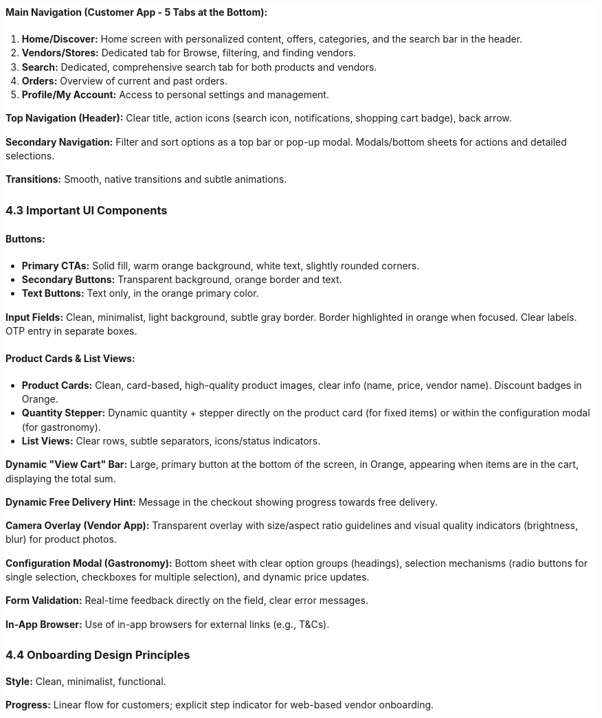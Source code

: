 #### Main Navigation (Customer App - 5 Tabs at the Bottom):

1. **Home/Discover:** Home screen with personalized content, offers, categories, and the search bar in the header.
2. **Vendors/Stores:** Dedicated tab for Browse, filtering, and finding vendors.
3. **Search:** Dedicated, comprehensive search tab for both products and vendors.
4. **Orders:** Overview of current and past orders.
5. **Profile/My Account:** Access to personal settings and management.

**Top Navigation (Header):** Clear title, action icons (search icon, notifications, shopping cart badge), back arrow.

**Secondary Navigation:** Filter and sort options as a top bar or pop-up modal. Modals/bottom sheets for actions and detailed selections.

**Transitions:** Smooth, native transitions and subtle animations.

### 4.3 Important UI Components

#### Buttons:

- **Primary CTAs:** Solid fill, warm orange background, white text, slightly rounded corners.
- **Secondary Buttons:** Transparent background, orange border and text.
- **Text Buttons:** Text only, in the orange primary color.

**Input Fields:** Clean, minimalist, light background, subtle gray border. Border highlighted in orange when focused. Clear labels. OTP entry in separate boxes.

#### Product Cards & List Views:

- **Product Cards:** Clean, card-based, high-quality product images, clear info (name, price, vendor name). Discount badges in Orange.
- **Quantity Stepper:** Dynamic quantity + stepper directly on the product card (for fixed items) or within the configuration modal (for gastronomy).
- **List Views:** Clear rows, subtle separators, icons/status indicators.

**Dynamic "View Cart" Bar:** Large, primary button at the bottom of the screen, in Orange, appearing when items are in the cart, displaying the total sum.

**Dynamic Free Delivery Hint:** Message in the checkout showing progress towards free delivery.

**Camera Overlay (Vendor App):** Transparent overlay with size/aspect ratio guidelines and visual quality indicators (brightness, blur) for product photos.

**Configuration Modal (Gastronomy):** Bottom sheet with clear option groups (headings), selection mechanisms (radio buttons for single selection, checkboxes for multiple selection), and dynamic price updates.

**Form Validation:** Real-time feedback directly on the field, clear error messages.

**In-App Browser:** Use of in-app browsers for external links (e.g., T&Cs).

### 4.4 Onboarding Design Principles

**Style:** Clean, minimalist, functional.

**Progress:** Linear flow for customers; explicit step indicator for web-based vendor onboarding.
